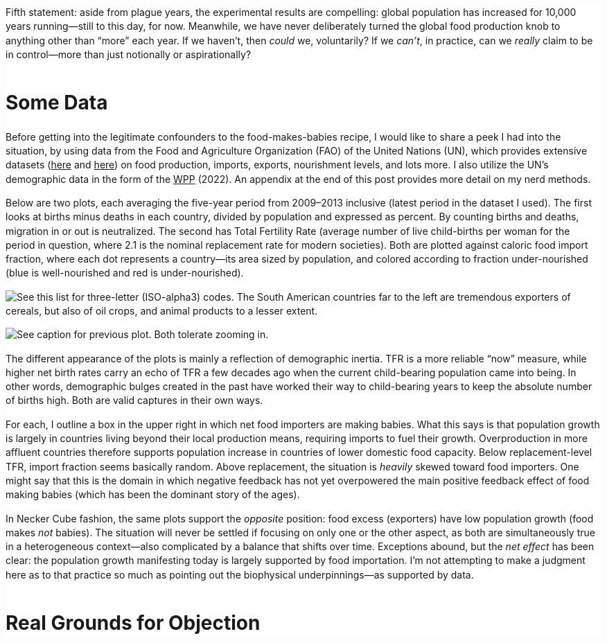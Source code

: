 Fifth statement: aside from plague years, the experimental results are compelling: global population has increased for 10,000 years running—still to this day, for now. Meanwhile, we have never deliberately turned the global food production knob to anything other than “more” each year. If we haven’t, then *could* we, voluntarily? If we *can’t*, in practice, can we *really* claim to be in control—more than just notionally or aspirationally?

# Some Data

Before getting into the legitimate confounders to the food-makes-babies recipe, I would like to share a peek I had into the situation, by using data from the Food and Agriculture Organization (FAO) of the United Nations (UN), which provides extensive datasets ([here](https://www.fao.org/faostat/en/#data/FBSH) and [here](https://www.fao.org/faostat/en/#data/FS)) on food production, imports, exports, nourishment levels, and lots more. I also utilize the UN’s demographic data in the form of the [WPP](https://population.un.org/wpp/) (2022). An appendix at the end of this post provides more detail on my nerd methods.

Below are two plots, each averaging the five-year period from 2009–2013 inclusive (latest period in the dataset I used). The first looks at births minus deaths in each country, divided by population and expressed as percent. By counting births and deaths, migration in or out is neutralized. The second has Total Fertility Rate (average number of live child-births per woman for the period in question, where 2.1 is the nominal replacement rate for modern societies). Both are plotted against caloric food import fraction, where each dot represents a country—its area sized by population, and colored according to fraction under-nourished (blue is well-nourished and red is under-nourished).

![See [this list](https://unstats.un.org/unsd/methodology/m49/) for three-letter (ISO-alpha3) codes. The South American countries far to the left are tremendous exporters of cereals, but also of oil crops, and animal products to a lesser extent.](https://dothemath.ucsd.edu/wp-content/uploads/2025/06/pop-import-2011-1024x768.png)

![See caption for previous plot. Both tolerate zooming in.](https://dothemath.ucsd.edu/wp-content/uploads/2025/06/tfr-import-2011-1024x768.png)

The different appearance of the plots is mainly a reflection of demographic inertia. TFR is a more reliable “now” measure, while higher net birth rates carry an echo of TFR a few decades ago when the current child-bearing population came into being. In other words, demographic bulges created in the past have worked their way to child-bearing years to keep the absolute number of births high. Both are valid captures in their own ways.

For each, I outline a box in the upper right in which net food importers are making babies. What this says is that population growth is largely in countries living beyond their local production means, requiring imports to fuel their growth. Overproduction in more affluent countries therefore supports population increase in countries of lower domestic food capacity. Below replacement-level TFR, import fraction seems basically random. Above replacement, the situation is *heavily* skewed toward food importers. One might say that this is the domain in which negative feedback has not yet overpowered the main positive feedback effect of food making babies (which has been the dominant story of the ages).

In Necker Cube fashion, the same plots support the *opposite* position: food excess (exporters) have low population growth (food makes *not* babies). The situation will never be settled if focusing on only one or the other aspect, as both are simultaneously true in a heterogeneous context—also complicated by a balance that shifts over time. Exceptions abound, but the *net effect* has been clear: the population growth manifesting today is largely supported by food importation. I’m not attempting to make a judgment here as to that practice so much as pointing out the biophysical underpinnings—as supported by data.

# Real Grounds for Objection
